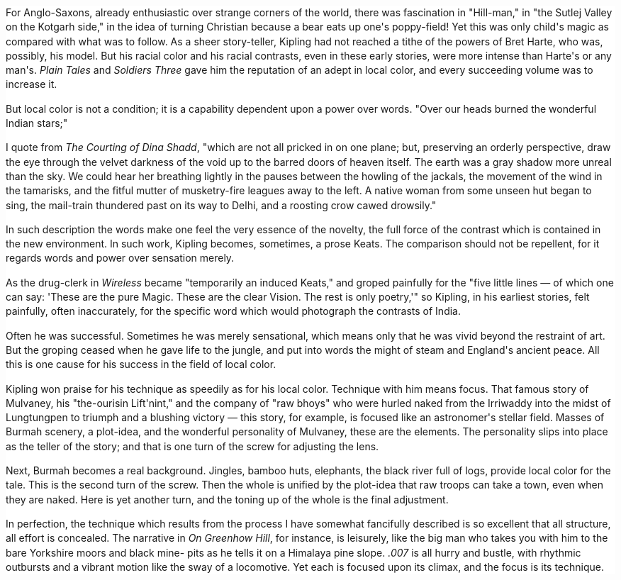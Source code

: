 For Anglo-Saxons, already enthusiastic over strange corners of the world, there was fascination in &quot;Hill-man,&quot; in &quot;the Sutlej Valley on the Kotgarh side,&quot; in the idea of turning Christian because a bear eats up one&#39;s poppy-field! Yet this was only child&#39;s magic as compared with what was to follow. As a sheer story-teller, Kipling had not reached a tithe of the powers of Bret Harte, who was, possibly, his model. But his racial color and his racial contrasts, even in these early stories, were more intense than Harte&#39;s or any man&#39;s. _Plain Tales_ and _Soldiers Three_ gave him the reputation of an adept in local color, and every succeeding volume was to increase it.

But local color is not a condition; it is a capability dependent upon a power over words. &quot;Over our heads burned the wonderful Indian stars;&quot;

I quote from _The Courting of Dina Shadd_, &quot;which are not all pricked in on one plane; but, preserving an orderly perspective, draw the eye through the velvet darkness of the void up to the barred doors of heaven itself. The earth was a gray shadow more unreal than the sky. We could hear her breathing lightly in the pauses between the howling of the jackals, the movement of the wind in the tamarisks, and the fitful mutter of musketry-fire leagues away to the left. A native woman from some unseen hut began to sing, the mail-train thundered past on its way to Delhi, and a roosting crow cawed drowsily.&quot;

In such description the words make one feel the very essence of the novelty, the full force of the contrast which is contained in the new environment. In such work, Kipling becomes, sometimes, a prose Keats. The comparison should not be repellent, for it regards words and power over sensation merely.

As the drug-clerk in _Wireless_ became &quot;temporarily an induced Keats,&quot; and groped painfully for the &quot;five little lines — of which one can say: &#39;These are the pure Magic. These are the clear Vision. The rest is only poetry,&#39;&quot; so Kipling, in his earliest stories, felt painfully, often inaccurately, for the specific word which would photograph the contrasts of India.

Often he was successful. Sometimes he was merely sensational, which means only that he was vivid beyond the restraint of art. But the groping ceased when he gave life to the jungle, and put into words the might of steam and England&#39;s ancient peace. All this is one cause for his success in the field of local color.

Kipling won praise for his technique as speedily as for his local color. Technique with him means focus. That famous story of Mulvaney, his &quot;the-ourisin Lift&#39;nint,&quot; and the company of &quot;raw bhoys&quot; who were hurled naked from the Irriwaddy into the midst of Lungtungpen to triumph and a blushing victory — this story, for example, is focused like an astronomer&#39;s stellar field. Masses of Burmah scenery, a plot-idea, and the wonderful personality of Mulvaney, these are the elements. The personality slips into place as the teller of the story; and that is one turn of the screw for adjusting the lens.

Next, Burmah becomes a real background. Jingles, bamboo huts, elephants, the black river full of logs, provide local color for the tale. This is the second turn of the screw. Then the whole is unified by the plot-idea that raw troops can take a town, even when they are naked. Here is yet another turn, and the toning up of the whole is the final adjustment.

In perfection, the technique which results from the process I have somewhat fancifully described is so excellent that all structure, all effort is concealed. The narrative in _On Greenhow Hill_, for instance, is leisurely, like the big man who takes you with him to the bare Yorkshire moors and black mine- pits as he tells it on a Himalaya pine slope. _.007_ is all hurry and bustle, with rhythmic outbursts and a vibrant motion like the sway of a locomotive. Yet each is focused upon its climax, and the focus is its technique.

